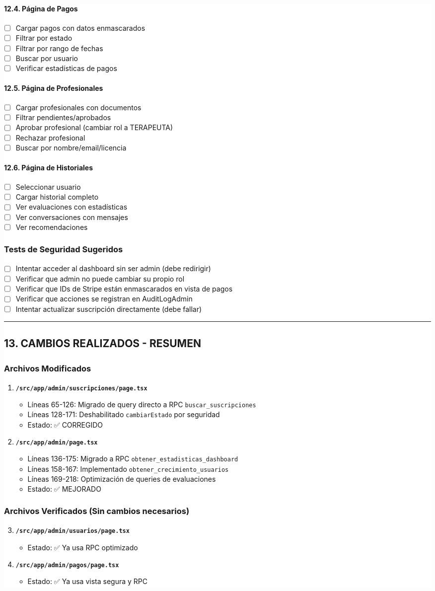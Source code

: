 #### 12.4. Página de Pagos
- [ ] Cargar pagos con datos enmascarados
- [ ] Filtrar por estado
- [ ] Filtrar por rango de fechas
- [ ] Buscar por usuario
- [ ] Verificar estadísticas de pagos

#### 12.5. Página de Profesionales
- [ ] Cargar profesionales con documentos
- [ ] Filtrar pendientes/aprobados
- [ ] Aprobar profesional (cambiar rol a TERAPEUTA)
- [ ] Rechazar profesional
- [ ] Buscar por nombre/email/licencia

#### 12.6. Página de Historiales
- [ ] Seleccionar usuario
- [ ] Cargar historial completo
- [ ] Ver evaluaciones con estadísticas
- [ ] Ver conversaciones con mensajes
- [ ] Ver recomendaciones

### Tests de Seguridad Sugeridos

- [ ] Intentar acceder al dashboard sin ser admin (debe redirigir)
- [ ] Verificar que admin no puede cambiar su propio rol
- [ ] Verificar que IDs de Stripe están enmascarados en vista de pagos
- [ ] Verificar que acciones se registran en AuditLogAdmin
- [ ] Intentar actualizar suscripción directamente (debe fallar)

---

## 13. CAMBIOS REALIZADOS - RESUMEN

### Archivos Modificados

1. **`/src/app/admin/suscripciones/page.tsx`**
   - Líneas 65-126: Migrado de query directo a RPC `buscar_suscripciones`
   - Líneas 128-171: Deshabilitado `cambiarEstado` por seguridad
   - Estado: ✅ CORREGIDO

2. **`/src/app/admin/page.tsx`**
   - Líneas 136-175: Migrado a RPC `obtener_estadisticas_dashboard`
   - Líneas 158-167: Implementado `obtener_crecimiento_usuarios`
   - Líneas 169-218: Optimización de queries de evaluaciones
   - Estado: ✅ MEJORADO

### Archivos Verificados (Sin cambios necesarios)

3. **`/src/app/admin/usuarios/page.tsx`**
   - Estado: ✅ Ya usa RPC optimizado

4. **`/src/app/admin/pagos/page.tsx`**
   - Estado: ✅ Ya usa vista segura y RPC
